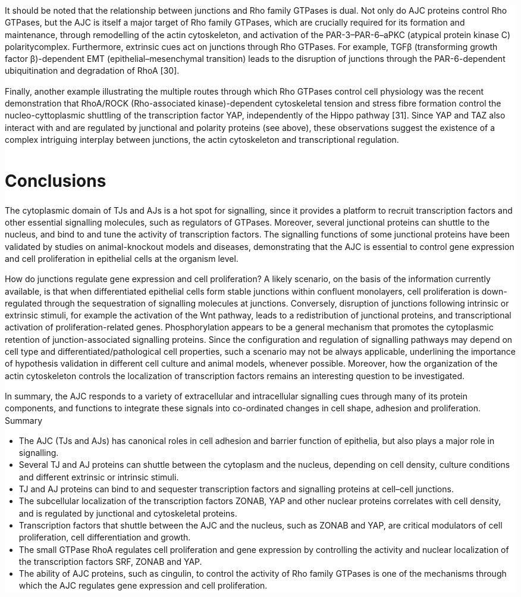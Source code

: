 It should be noted that the relationship between junctions and Rho family GTPases is dual. Not only do AJC proteins control Rho GTPases, but the AJC is itself a major target of Rho family GTPases, which are crucially required for its formation and maintenance, through remodelling of the actin cytoskeleton, and activation of the PAR-3–PAR-6–aPKC (atypical protein kinase C) polaritycomplex. Furthermore, extrinsic cues act on junctions through Rho GTPases. For example, TGFβ (transforming growth factor β)-dependent EMT (epithelial–mesenchymal transition) leads to the disruption of junctions through the PAR-6-dependent ubiquitination and degradation of RhoA [30].

Finally, another example illustrating the multiple routes through which Rho GTPases control cell physiology was the recent demonstration that RhoA/ROCK (Rho-associated kinase)-dependent cytoskeletal tension and stress fibre formation control the nucleo-cyttoplasmic shuttling of the transcription factor YAP, independently of the Hippo pathway [31]. Since YAP and TAZ also interact with and are regulated by junctional and polarity proteins (see above), these observations suggest the existence of a complex intriguing interplay between junctions, the actin cytoskeleton and transcriptional regulation.

# Conclusions

The cytoplasmic domain of TJs and AJs is a hot spot for signalling, since it provides a platform to recruit transcription factors and other essential signalling molecules, such as regulators of GTPases. Moreover, several junctional proteins can shuttle to the nucleus, and bind to and tune the activity of transcription factors. The signalling functions of some junctional proteins have been validated by studies on animal-knockout models and diseases, demonstrating that the AJC is essential to control gene expression and cell proliferation in epithelial cells at the organism level.

How do junctions regulate gene expression and cell proliferation? A likely scenario, on the basis of the information currently available, is that when differentiated epithelial cells form stable junctions within confluent monolayers, cell proliferation is down-regulated through the sequestration of signalling molecules at junctions. Conversely, disruption of junctions following intrinsic or extrinsic stimuli, for example the activation of the Wnt pathway, leads to a redistribution of junctional proteins, and transcriptional activation of proliferation-related genes. Phosphorylation appears to be a general mechanism that promotes the cytoplasmic retention of junction-associated signalling proteins. Since the configuration and regulation of signalling pathways may depend on cell type and differentiated/pathological cell properties, such a scenario may not be always applicable, underlining the importance of hypothesis validation in different cell culture and animal models, whenever possible. Moreover, how the organization of the actin cytoskeleton controls the localization of transcription factors remains an interesting question to be investigated.

In summary, the AJC responds to a variety of extracellular and intracellular signalling cues through many of its protein components, and functions to integrate these signals into co-ordinated changes in cell shape, adhesion and proliferation.
Summary

- The AJC (TJs and AJs) has canonical roles in cell adhesion and barrier function of epithelia, but also plays a major role in signalling.
- Several TJ and AJ proteins can shuttle between the cytoplasm and the nucleus, depending on cell density, culture conditions and different extrinsic or intrinsic stimuli.
- TJ and AJ proteins can bind to and sequester transcription factors and signalling proteins at cell–cell junctions.
- The subcellular localization of the transcription factors ZONAB, YAP and other nuclear proteins correlates with cell density, and is regulated by junctional and cytoskeletal proteins.
- Transcription factors that shuttle between the AJC and the nucleus, such as ZONAB and YAP, are critical modulators of cell proliferation, cell differentiation and growth.
- The small GTPase RhoA regulates cell proliferation and gene expression by controlling the activity and nuclear localization of the transcription factors SRF, ZONAB and YAP.
- The ability of AJC proteins, such as cingulin, to control the activity of Rho family GTPases is one of the mechanisms through which the AJC regulates gene expression and cell proliferation.
